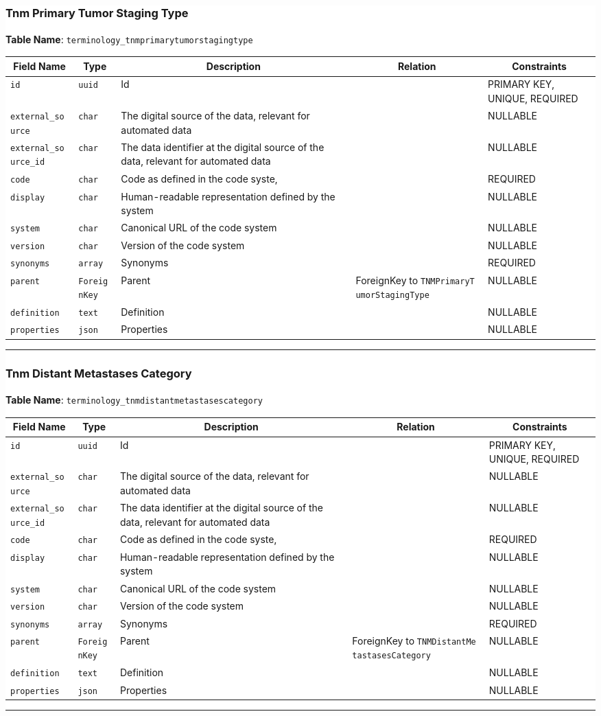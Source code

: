 
### Tnm Primary Tumor Staging Type

**Table Name**: `terminology_tnmprimarytumorstagingtype`

| Field Name | Type | Description | Relation | Constraints |
|------------|------|-------------|----------|--------------|
| `id` | `uuid` | Id |  | PRIMARY KEY, UNIQUE, REQUIRED |
| `external_source` | `char` | The digital source of the data, relevant for automated data |  | NULLABLE |
| `external_source_id` | `char` | The data identifier at the digital source of the data, relevant for automated data |  | NULLABLE |
| `code` | `char` | Code as defined in the code syste, |  | REQUIRED |
| `display` | `char` | Human-readable representation defined by the system |  | NULLABLE |
| `system` | `char` | Canonical URL of the code system |  | NULLABLE |
| `version` | `char` | Version of the code system |  | NULLABLE |
| `synonyms` | `array` | Synonyms |  | REQUIRED |
| `parent` | `ForeignKey` | Parent | ForeignKey to `TNMPrimaryTumorStagingType` | NULLABLE |
| `definition` | `text` | Definition |  | NULLABLE |
| `properties` | `json` | Properties |  | NULLABLE |

---

### Tnm Distant Metastases Category

**Table Name**: `terminology_tnmdistantmetastasescategory`

| Field Name | Type | Description | Relation | Constraints |
|------------|------|-------------|----------|--------------|
| `id` | `uuid` | Id |  | PRIMARY KEY, UNIQUE, REQUIRED |
| `external_source` | `char` | The digital source of the data, relevant for automated data |  | NULLABLE |
| `external_source_id` | `char` | The data identifier at the digital source of the data, relevant for automated data |  | NULLABLE |
| `code` | `char` | Code as defined in the code syste, |  | REQUIRED |
| `display` | `char` | Human-readable representation defined by the system |  | NULLABLE |
| `system` | `char` | Canonical URL of the code system |  | NULLABLE |
| `version` | `char` | Version of the code system |  | NULLABLE |
| `synonyms` | `array` | Synonyms |  | REQUIRED |
| `parent` | `ForeignKey` | Parent | ForeignKey to `TNMDistantMetastasesCategory` | NULLABLE |
| `definition` | `text` | Definition |  | NULLABLE |
| `properties` | `json` | Properties |  | NULLABLE |

---